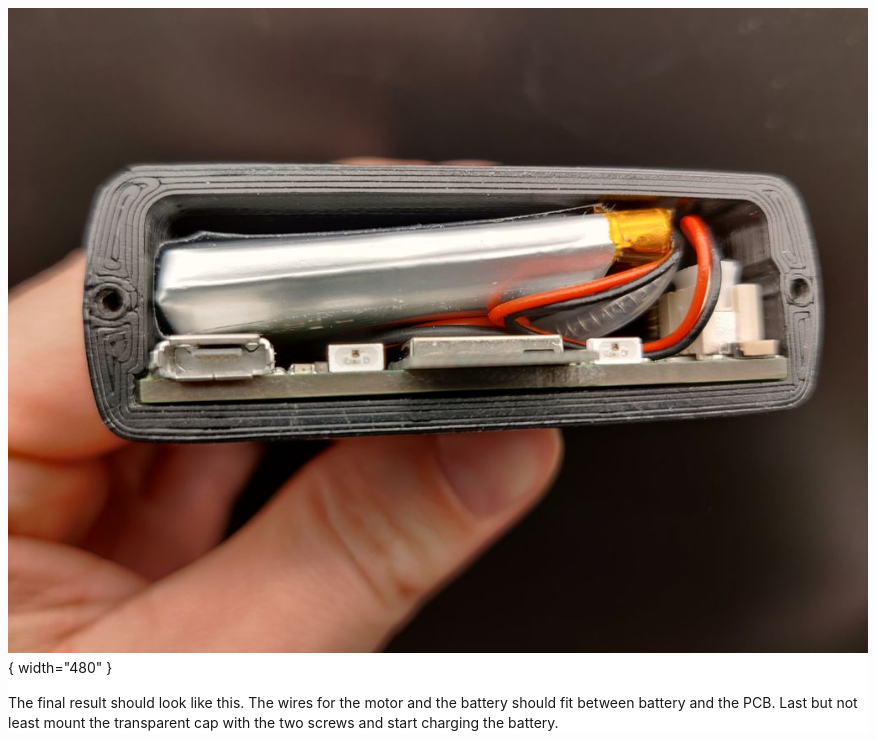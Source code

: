 ![SmartAss Plug Battery Completed](img/MountPCBfinal.jpg){ width="480" }

The final result should look like this. The wires for the motor and the battery should fit between battery and the PCB. Last but not least mount the transparent cap with the two screws and start charging the battery.
